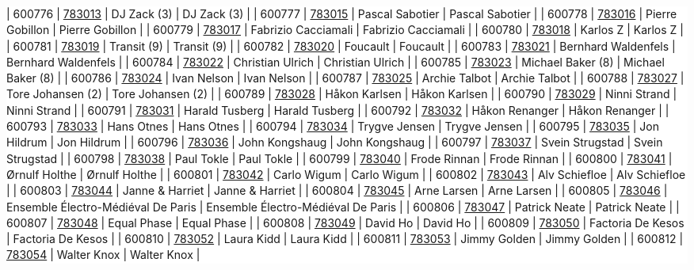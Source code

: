 | 600776 | [783013](https://www.discogs.com/artist/783013) | DJ Zack (3) | DJ Zack (3) |
| 600777 | [783015](https://www.discogs.com/artist/783015) | Pascal Sabotier | Pascal Sabotier |
| 600778 | [783016](https://www.discogs.com/artist/783016) | Pierre Gobillon | Pierre Gobillon |
| 600779 | [783017](https://www.discogs.com/artist/783017) | Fabrizio Cacciamali | Fabrizio Cacciamali |
| 600780 | [783018](https://www.discogs.com/artist/783018) | Karlos Z | Karlos Z |
| 600781 | [783019](https://www.discogs.com/artist/783019) | Transit (9) | Transit (9) |
| 600782 | [783020](https://www.discogs.com/artist/783020) | Foucault | Foucault |
| 600783 | [783021](https://www.discogs.com/artist/783021) | Bernhard Waldenfels | Bernhard Waldenfels |
| 600784 | [783022](https://www.discogs.com/artist/783022) | Christian Ulrich | Christian Ulrich |
| 600785 | [783023](https://www.discogs.com/artist/783023) | Michael Baker (8) | Michael Baker (8) |
| 600786 | [783024](https://www.discogs.com/artist/783024) | Ivan Nelson | Ivan Nelson |
| 600787 | [783025](https://www.discogs.com/artist/783025) | Archie Talbot | Archie Talbot |
| 600788 | [783027](https://www.discogs.com/artist/783027) | Tore Johansen (2) | Tore Johansen (2) |
| 600789 | [783028](https://www.discogs.com/artist/783028) | Håkon Karlsen | Håkon Karlsen |
| 600790 | [783029](https://www.discogs.com/artist/783029) | Ninni Strand | Ninni Strand |
| 600791 | [783031](https://www.discogs.com/artist/783031) | Harald Tusberg | Harald Tusberg |
| 600792 | [783032](https://www.discogs.com/artist/783032) | Håkon Renanger | Håkon Renanger |
| 600793 | [783033](https://www.discogs.com/artist/783033) | Hans Otnes | Hans Otnes |
| 600794 | [783034](https://www.discogs.com/artist/783034) | Trygve Jensen | Trygve Jensen |
| 600795 | [783035](https://www.discogs.com/artist/783035) | Jon Hildrum | Jon Hildrum |
| 600796 | [783036](https://www.discogs.com/artist/783036) | John Kongshaug | John Kongshaug |
| 600797 | [783037](https://www.discogs.com/artist/783037) | Svein Strugstad | Svein Strugstad |
| 600798 | [783038](https://www.discogs.com/artist/783038) | Paul Tokle | Paul Tokle |
| 600799 | [783040](https://www.discogs.com/artist/783040) | Frode Rinnan | Frode Rinnan |
| 600800 | [783041](https://www.discogs.com/artist/783041) | Ørnulf Holthe | Ørnulf Holthe |
| 600801 | [783042](https://www.discogs.com/artist/783042) | Carlo Wigum | Carlo Wigum |
| 600802 | [783043](https://www.discogs.com/artist/783043) | Alv Schiefloe | Alv Schiefloe |
| 600803 | [783044](https://www.discogs.com/artist/783044) | Janne & Harriet | Janne & Harriet |
| 600804 | [783045](https://www.discogs.com/artist/783045) | Arne Larsen | Arne Larsen |
| 600805 | [783046](https://www.discogs.com/artist/783046) | Ensemble Électro-Médiéval De Paris | Ensemble Électro-Médiéval De Paris |
| 600806 | [783047](https://www.discogs.com/artist/783047) | Patrick Neate | Patrick Neate |
| 600807 | [783048](https://www.discogs.com/artist/783048) | Equal Phase | Equal Phase |
| 600808 | [783049](https://www.discogs.com/artist/783049) | David Ho | David Ho |
| 600809 | [783050](https://www.discogs.com/artist/783050) | Factoria De Kesos | Factoria De Kesos |
| 600810 | [783052](https://www.discogs.com/artist/783052) | Laura Kidd | Laura Kidd |
| 600811 | [783053](https://www.discogs.com/artist/783053) | Jimmy Golden | Jimmy Golden |
| 600812 | [783054](https://www.discogs.com/artist/783054) | Walter Knox | Walter Knox |
